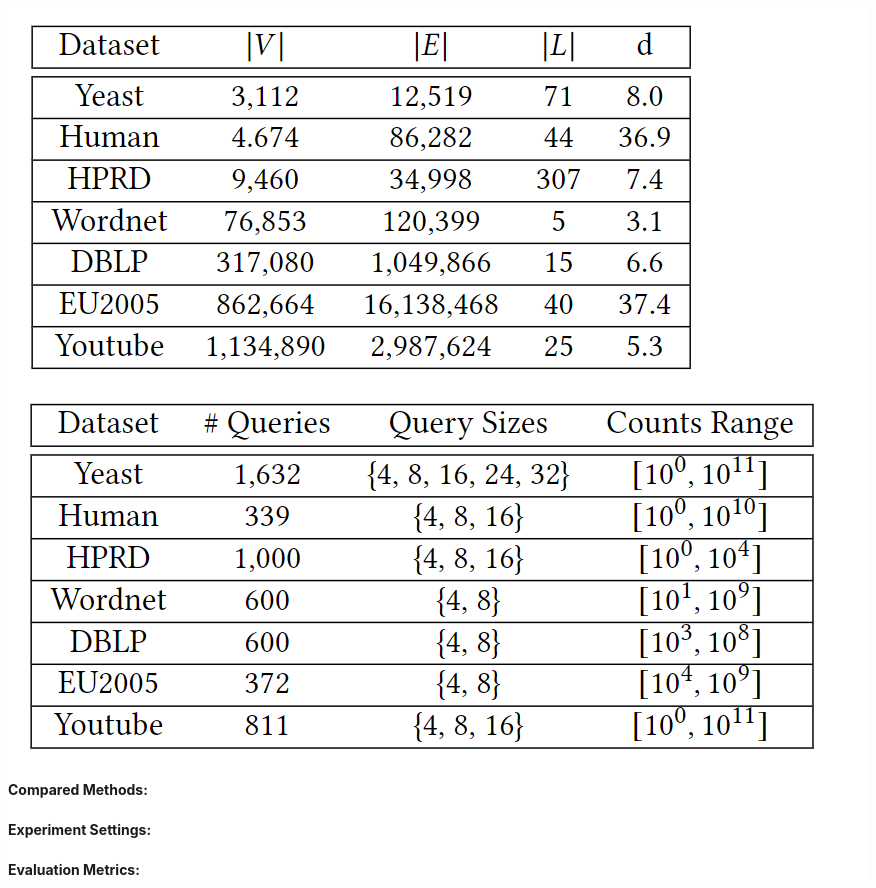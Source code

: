 ![image-20250222165517904](NeurSC.assets/image-20250222165517904.png)

![image-20250222165529573](NeurSC.assets/image-20250222165529573.png)

#### Compared Methods:

#### Experiment Settings:

#### Evaluation Metrics:
